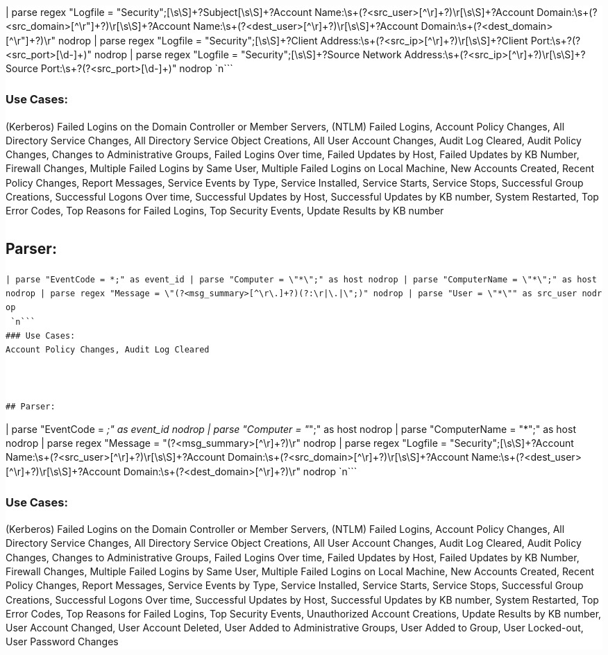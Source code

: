 | parse regex "Logfile = \"Security\";[\s\S]+?Subject[\s\S]+?Account Name:\s+(?<src_user>[^\r]+?)\r[\s\S]+?Account Domain:\s+(?<src_domain>[^\r\"]+?)\r[\s\S]+?Account Name:\s+(?<dest_user>[^\r]+?)\r[\s\S]+?Account Domain:\s+(?<dest_domain>[^\r\"]+?)\r" nodrop
| parse regex "Logfile = \"Security\";[\s\S]+?Client Address:\s+(?<src_ip>[^\r]+?)\r[\s\S]+?Client Port:\s+?(?<src_port>[\d-]+)" nodrop 
| parse regex "Logfile = \"Security\";[\s\S]+?Source Network Address:\s+(?<src_ip>[^\r]+?)\r[\s\S]+?Source Port:\s+?(?<src_port>[\d-]+)" nodrop
 `n```
### Use Cases:
(Kerberos) Failed Logins on the Domain Controller or Member Servers, (NTLM) Failed Logins, Account Policy Changes, All Directory Service Changes, All Directory Service Object Creations, All User Account Changes, Audit Log Cleared, Audit Policy Changes, Changes to Administrative Groups, Failed Logins Over time, Failed Updates by Host, Failed Updates by KB Number, Firewall Changes, Multiple Failed Logins by Same User, Multiple Failed Logins on Local Machine, New Accounts Created, Recent Policy Changes, Report Messages, Service Events by Type, Service Installed, Service Starts, Service Stops, Successful Group Creations, Successful Logons Over time, Successful Updates by Host, Successful Updates by KB number, System Restarted, Top Error Codes, Top Reasons for Failed Logins, Top Security Events, Update Results by KB number



## Parser:
```
| parse "EventCode = *;" as event_id | parse "Computer = \"*\";" as host nodrop | parse "ComputerName = \"*\";" as host nodrop | parse regex "Message = \"(?<msg_summary>[^\r\.]+?)(?:\r|\.|\";)" nodrop | parse "User = \"*\"" as src_user nodrop 
 `n```
### Use Cases:
Account Policy Changes, Audit Log Cleared



## Parser:
```
| parse "EventCode = *;" as event_id nodrop
| parse "Computer = \"*\";" as host nodrop | parse "ComputerName = \"*\";" as host nodrop
| parse regex "Message = \"(?<msg_summary>[^\r]+?)\r" nodrop
| parse regex "Logfile = \"Security\";[\s\S]+?Account Name:\s+(?<src_user>[^\r]+?)\r[\s\S]+?Account Domain:\s+(?<src_domain>[^\r]+?)\r[\s\S]+?Account Name:\s+(?<dest_user>[^\r]+?)\r[\s\S]+?Account Domain:\s+(?<dest_domain>[^\r]+?)\r" nodrop
 `n```
### Use Cases:
(Kerberos) Failed Logins on the Domain Controller or Member Servers, (NTLM) Failed Logins, Account Policy Changes, All Directory Service Changes, All Directory Service Object Creations, All User Account Changes, Audit Log Cleared, Audit Policy Changes, Changes to Administrative Groups, Failed Logins Over time, Failed Updates by Host, Failed Updates by KB Number, Firewall Changes, Multiple Failed Logins by Same User, Multiple Failed Logins on Local Machine, New Accounts Created, Recent Policy Changes, Report Messages, Service Events by Type, Service Installed, Service Starts, Service Stops, Successful Group Creations, Successful Logons Over time, Successful Updates by Host, Successful Updates by KB number, System Restarted, Top Error Codes, Top Reasons for Failed Logins, Top Security Events, Unauthorized Account Creations, Update Results by KB number, User Account Changed, User Account Deleted, User Added to Administrative Groups, User Added to Group, User Locked-out, User Password Changes
